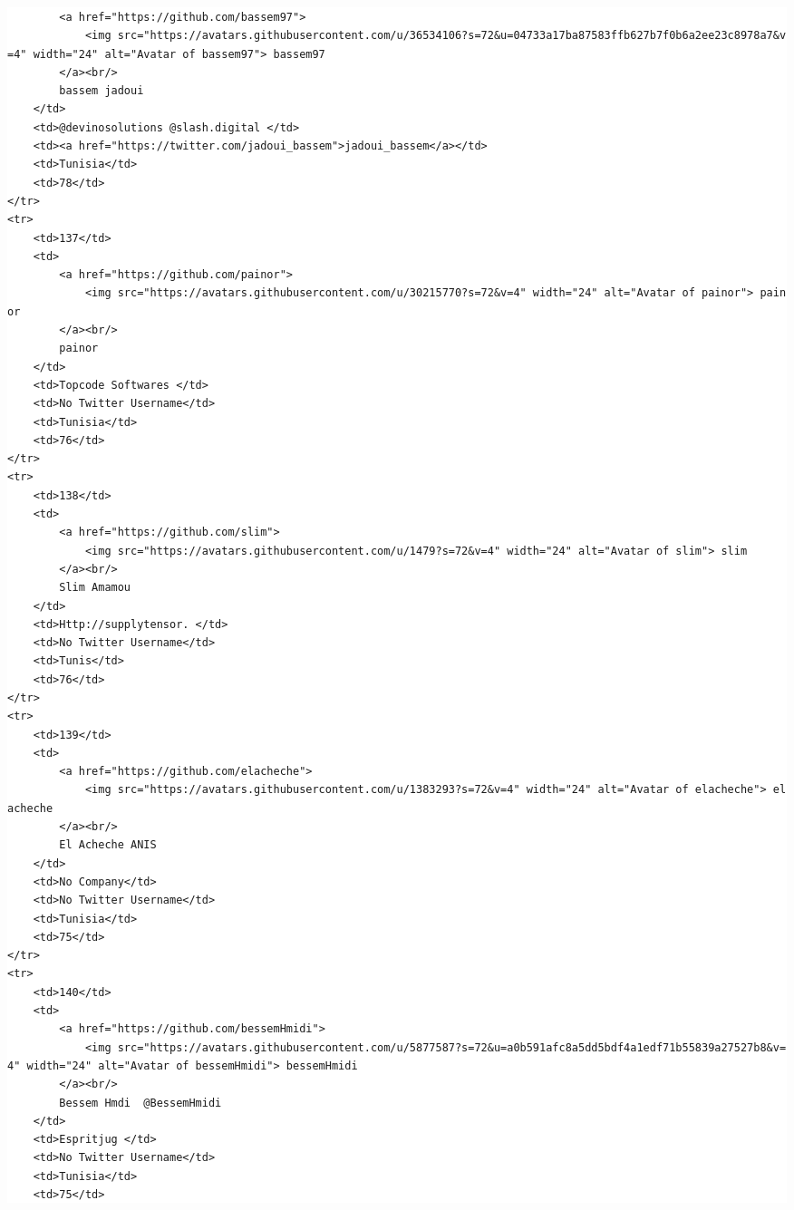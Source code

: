 			<a href="https://github.com/bassem97">
				<img src="https://avatars.githubusercontent.com/u/36534106?s=72&u=04733a17ba87583ffb627b7f0b6a2ee23c8978a7&v=4" width="24" alt="Avatar of bassem97"> bassem97
			</a><br/>
			bassem jadoui
		</td>
		<td>@devinosolutions @slash.digital </td>
		<td><a href="https://twitter.com/jadoui_bassem">jadoui_bassem</a></td>
		<td>Tunisia</td>
		<td>78</td>
	</tr>
	<tr>
		<td>137</td>
		<td>
			<a href="https://github.com/painor">
				<img src="https://avatars.githubusercontent.com/u/30215770?s=72&v=4" width="24" alt="Avatar of painor"> painor
			</a><br/>
			painor
		</td>
		<td>Topcode Softwares </td>
		<td>No Twitter Username</td>
		<td>Tunisia</td>
		<td>76</td>
	</tr>
	<tr>
		<td>138</td>
		<td>
			<a href="https://github.com/slim">
				<img src="https://avatars.githubusercontent.com/u/1479?s=72&v=4" width="24" alt="Avatar of slim"> slim
			</a><br/>
			Slim Amamou
		</td>
		<td>Http://supplytensor. </td>
		<td>No Twitter Username</td>
		<td>Tunis</td>
		<td>76</td>
	</tr>
	<tr>
		<td>139</td>
		<td>
			<a href="https://github.com/elacheche">
				<img src="https://avatars.githubusercontent.com/u/1383293?s=72&v=4" width="24" alt="Avatar of elacheche"> elacheche
			</a><br/>
			El Acheche ANIS
		</td>
		<td>No Company</td>
		<td>No Twitter Username</td>
		<td>Tunisia</td>
		<td>75</td>
	</tr>
	<tr>
		<td>140</td>
		<td>
			<a href="https://github.com/bessemHmidi">
				<img src="https://avatars.githubusercontent.com/u/5877587?s=72&u=a0b591afc8a5dd5bdf4a1edf71b55839a27527b8&v=4" width="24" alt="Avatar of bessemHmidi"> bessemHmidi
			</a><br/>
			Bessem Hmdi  @BessemHmidi 
		</td>
		<td>Espritjug </td>
		<td>No Twitter Username</td>
		<td>Tunisia</td>
		<td>75</td>